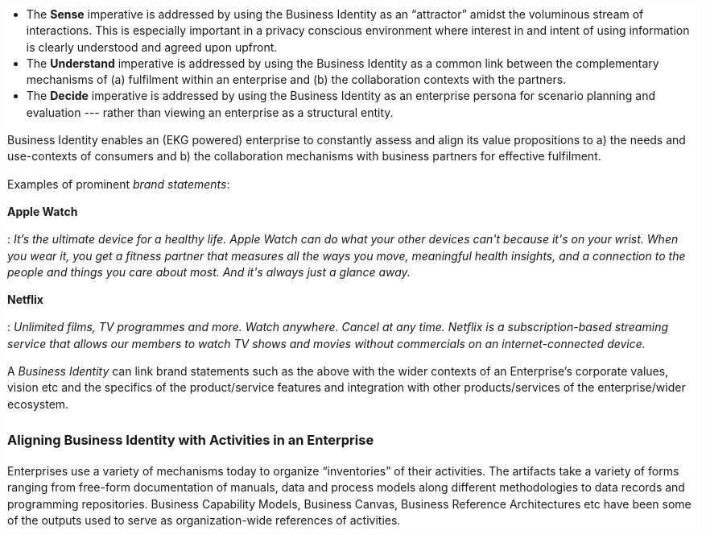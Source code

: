 - The **Sense** imperative is addressed by using the Business Identity
  as an “attractor” amidst the voluminous stream of interactions.
  This is especially important in a privacy conscious environment where
  interest in and intent of using information is clearly understood and
  agreed upon upfront.
- The **Understand** imperative is addressed by using the Business Identity
  as a common link between the complementary mechanisms of (a) fulfilment 
  within an enterprise and (b) the collaboration contexts with the partners.
- The **Decide** imperative is addressed by using the Business Identity
  as an enterprise persona for scenario planning and evaluation --- rather
  than viewing an enterprise as a structural entity.

Business Identity enables an (EKG powered) enterprise to constantly
assess and align its value propositions to a) the needs and use-contexts
of consumers and b) the collaboration mechanisms with business partners
for effective fulfilment.

Examples of prominent _brand statements_:

**Apple Watch**

:   _It’s the ultimate device for a healthy life.
    Apple Watch can do what your other devices can't because it's on
    your wrist.
    When you wear it, you get a fitness partner that measures all the
    ways you move, meaningful health insights, and a connection to the
    people and things you care about most. 
    And it's always just a glance away._
    
**Netflix**

:   _Unlimited films, TV programmes and more. Watch anywhere. 
    Cancel at any time.
    Netflix is a subscription-based streaming service that allows our
    members to watch TV shows and movies without commercials on an
    internet-connected device._

A _Business Identity_ can link brand statements such as the above with
the wider contexts of an Enterprise’s corporate values, vision etc and
the specifics of the product/service features and
integration with other products/services of the enterprise/wider ecosystem.

### Aligning Business Identity with Activities in an Enterprise

Enterprises use a variety of mechanisms today to organize “inventories”
of their activities.
The artifacts take a variety of forms ranging from free-form documentation
of manuals, data and process models along different methodologies to 
data records and programming repositories.
Business Capability Models, 
Business Canvas, 
Business Reference Architectures etc 
have been some of the outputs used to serve as organization-wide 
references of activities.
